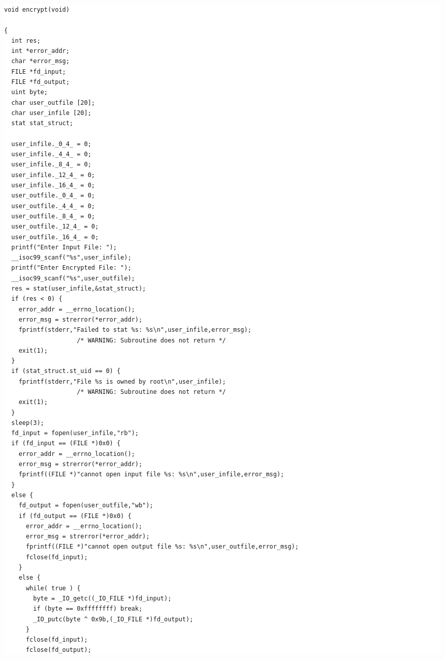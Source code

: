     
    
    void encrypt(void)
    
    {
      int res;
      int *error_addr;
      char *error_msg;
      FILE *fd_input;
      FILE *fd_output;
      uint byte;
      char user_outfile [20];
      char user_infile [20];
      stat stat_struct;
      
      user_infile._0_4_ = 0;
      user_infile._4_4_ = 0;
      user_infile._8_4_ = 0;
      user_infile._12_4_ = 0;
      user_infile._16_4_ = 0;
      user_outfile._0_4_ = 0;
      user_outfile._4_4_ = 0;
      user_outfile._8_4_ = 0;
      user_outfile._12_4_ = 0;
      user_outfile._16_4_ = 0;
      printf("Enter Input File: ");
      __isoc99_scanf("%s",user_infile);
      printf("Enter Encrypted File: ");
      __isoc99_scanf("%s",user_outfile);
      res = stat(user_infile,&stat_struct);
      if (res < 0) {
        error_addr = __errno_location();
        error_msg = strerror(*error_addr);
        fprintf(stderr,"Failed to stat %s: %s\n",user_infile,error_msg);
                        /* WARNING: Subroutine does not return */
        exit(1);
      }
      if (stat_struct.st_uid == 0) {
        fprintf(stderr,"File %s is owned by root\n",user_infile);
                        /* WARNING: Subroutine does not return */
        exit(1);
      }
      sleep(3);
      fd_input = fopen(user_infile,"rb");
      if (fd_input == (FILE *)0x0) {
        error_addr = __errno_location();
        error_msg = strerror(*error_addr);
        fprintf((FILE *)"cannot open input file %s: %s\n",user_infile,error_msg);
      }
      else {
        fd_output = fopen(user_outfile,"wb");
        if (fd_output == (FILE *)0x0) {
          error_addr = __errno_location();
          error_msg = strerror(*error_addr);
          fprintf((FILE *)"cannot open output file %s: %s\n",user_outfile,error_msg);
          fclose(fd_input);
        }
        else {
          while( true ) {
            byte = _IO_getc((_IO_FILE *)fd_input);
            if (byte == 0xffffffff) break;
            _IO_putc(byte ^ 0x9b,(_IO_FILE *)fd_output);
          }
          fclose(fd_input);
          fclose(fd_output);